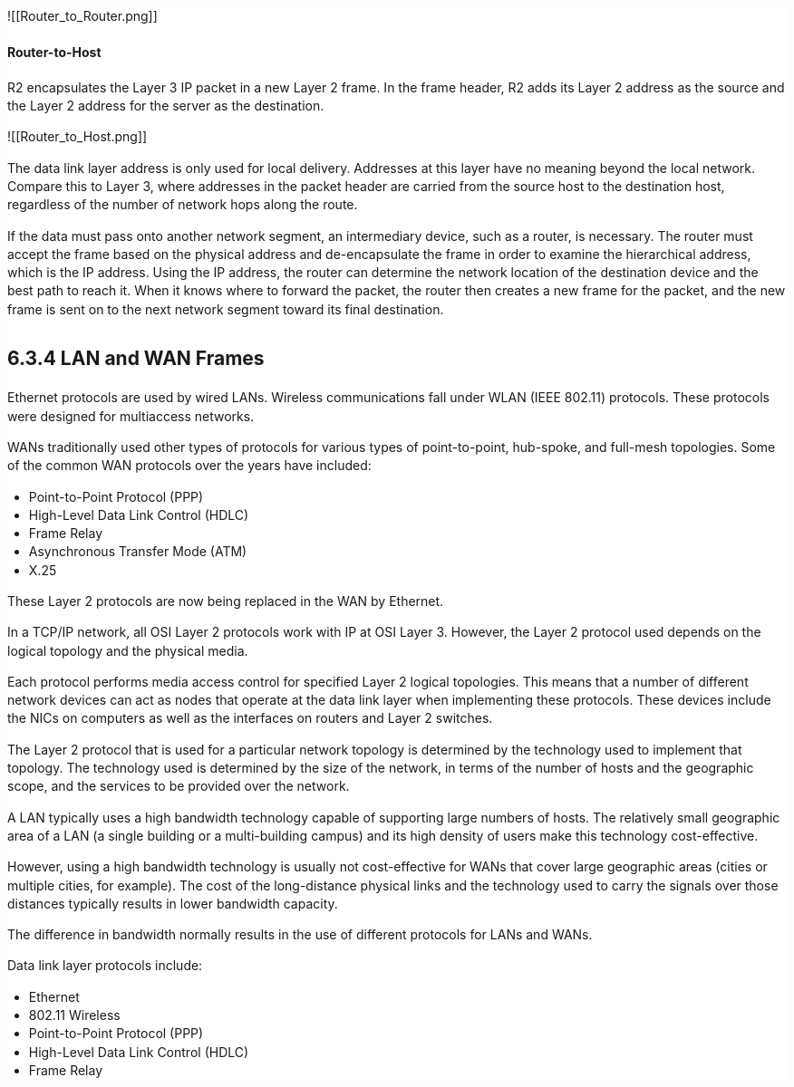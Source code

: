 ![[Router_to_Router.png]]

#### Router-to-Host
R2 encapsulates the Layer 3 IP packet in a new Layer 2 frame. In the frame header, R2 adds its Layer 2 address as the source and the Layer 2 address for the server as the destination.

![[Router_to_Host.png]]

The data link layer address is only used for local delivery. Addresses at this layer have no meaning beyond the local network. Compare this to Layer 3, where addresses in the packet header are carried from the source host to the destination host, regardless of the number of network hops along the route.

If the data must pass onto another network segment, an intermediary device, such as a router, is necessary. The router must accept the frame based on the physical address and de-encapsulate the frame in order to examine the hierarchical address, which is the IP address. Using the IP address, the router can determine the network location of the destination device and the best path to reach it. When it knows where to forward the packet, the router then creates a new frame for the packet, and the new frame is sent on to the next network segment toward its final destination.

## 6.3.4 LAN and WAN Frames

Ethernet protocols are used by wired LANs. Wireless communications fall under WLAN (IEEE 802.11) protocols. These protocols were designed for multiaccess networks.

WANs traditionally used other types of protocols for various types of point-to-point, hub-spoke, and full-mesh topologies. Some of the common WAN protocols over the years have included:

- Point-to-Point Protocol (PPP)
- High-Level Data Link Control (HDLC)
- Frame Relay
- Asynchronous Transfer Mode (ATM)
- X.25

These Layer 2 protocols are now being replaced in the WAN by Ethernet.

In a TCP/IP network, all OSI Layer 2 protocols work with IP at OSI Layer 3. However, the Layer 2 protocol used depends on the logical topology and the physical media.

Each protocol performs media access control for specified Layer 2 logical topologies. This means that a number of different network devices can act as nodes that operate at the data link layer when implementing these protocols. These devices include the NICs on computers as well as the interfaces on routers and Layer 2 switches.

The Layer 2 protocol that is used for a particular network topology is determined by the technology used to implement that topology. The technology used is determined by the size of the network, in terms of the number of hosts and the geographic scope, and the services to be provided over the network.

A LAN typically uses a high bandwidth technology capable of supporting large numbers of hosts. The relatively small geographic area of a LAN (a single building or a multi-building campus) and its high density of users make this technology cost-effective.

However, using a high bandwidth technology is usually not cost-effective for WANs that cover large geographic areas (cities or multiple cities, for example). The cost of the long-distance physical links and the technology used to carry the signals over those distances typically results in lower bandwidth capacity.

The difference in bandwidth normally results in the use of different protocols for LANs and WANs.

Data link layer protocols include:

- Ethernet
- 802.11 Wireless
- Point-to-Point Protocol (PPP)
- High-Level Data Link Control (HDLC)
- Frame Relay